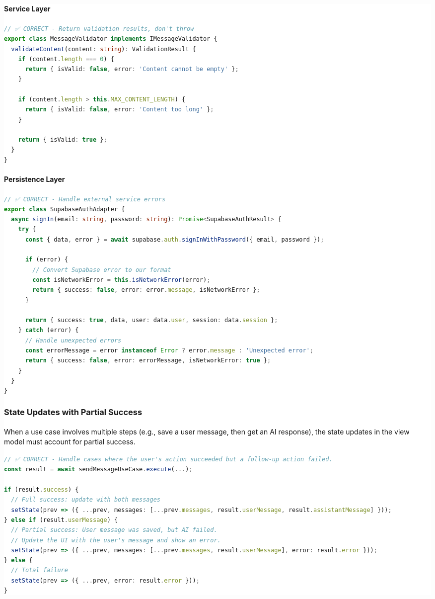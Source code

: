 #### **Service Layer**
```typescript
// ✅ CORRECT - Return validation results, don't throw
export class MessageValidator implements IMessageValidator {
  validateContent(content: string): ValidationResult {
    if (content.length === 0) {
      return { isValid: false, error: 'Content cannot be empty' };
    }
    
    if (content.length > this.MAX_CONTENT_LENGTH) {
      return { isValid: false, error: 'Content too long' };
    }
    
    return { isValid: true };
  }
}
```

#### **Persistence Layer**
```typescript
// ✅ CORRECT - Handle external service errors
export class SupabaseAuthAdapter {
  async signIn(email: string, password: string): Promise<SupabaseAuthResult> {
    try {
      const { data, error } = await supabase.auth.signInWithPassword({ email, password });
      
      if (error) {
        // Convert Supabase error to our format
        const isNetworkError = this.isNetworkError(error);
        return { success: false, error: error.message, isNetworkError };
      }
      
      return { success: true, data, user: data.user, session: data.session };
    } catch (error) {
      // Handle unexpected errors
      const errorMessage = error instanceof Error ? error.message : 'Unexpected error';
      return { success: false, error: errorMessage, isNetworkError: true };
    }
  }
}
```

### **State Updates with Partial Success**
When a use case involves multiple steps (e.g., save a user message, then get an AI response), the state updates in the view model must account for partial success.

```typescript
// ✅ CORRECT - Handle cases where the user's action succeeded but a follow-up action failed.
const result = await sendMessageUseCase.execute(...);

if (result.success) {
  // Full success: update with both messages
  setState(prev => ({ ...prev, messages: [...prev.messages, result.userMessage, result.assistantMessage] }));
} else if (result.userMessage) {
  // Partial success: User message was saved, but AI failed.
  // Update the UI with the user's message and show an error.
  setState(prev => ({ ...prev, messages: [...prev.messages, result.userMessage], error: result.error }));
} else {
  // Total failure
  setState(prev => ({ ...prev, error: result.error }));
}

```